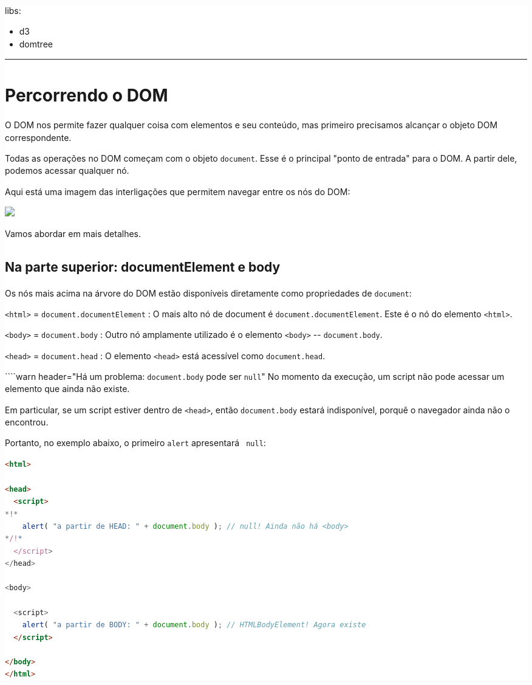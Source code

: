 libs:
  - d3
  - domtree

---


# Percorrendo o DOM

O DOM nos permite fazer qualquer coisa com elementos e seu conteúdo, mas primeiro precisamos alcançar o objeto DOM correspondente.

Todas as operações no DOM começam com o objeto `document`. Esse é o principal "ponto de entrada" para o DOM. A partir dele, podemos acessar qualquer nó.

Aqui está uma imagem das interligações que permitem navegar entre os nós do DOM:

![](dom-links.svg)

Vamos abordar em mais detalhes.

## Na parte superior: documentElement e body

Os nós mais acima na árvore do DOM estão disponíveis diretamente como propriedades de `document`:

`<html>` = `document.documentElement`
: O mais alto nó de document é `document.documentElement`. Este é o nó do elemento `<html>`.

`<body>` = `document.body`
: Outro nó amplamente utilizado é o elemento `<body>` -- `document.body`.

`<head>` = `document.head`
: O elemento `<head>` está acessível como `document.head`.

````warn header="Há um problema: `document.body` pode ser `null`"
No momento da execução, um script não pode acessar um elemento que ainda não existe.

Em particular, se um script estiver dentro de `<head>`, então `document.body` estará indisponível, porquê o navegador ainda não o encontrou.

Portanto, no exemplo abaixo, o primeiro `alert` apresentará ` null`:

```html run
<html>

<head>
  <script>
*!*
    alert( "a partir de HEAD: " + document.body ); // null! Ainda não há <body>
*/!*
  </script>
</head>

<body>

  <script>
    alert( "a partir de BODY: " + document.body ); // HTMLBodyElement! Agora existe
  </script>

</body>
</html>
```
````
